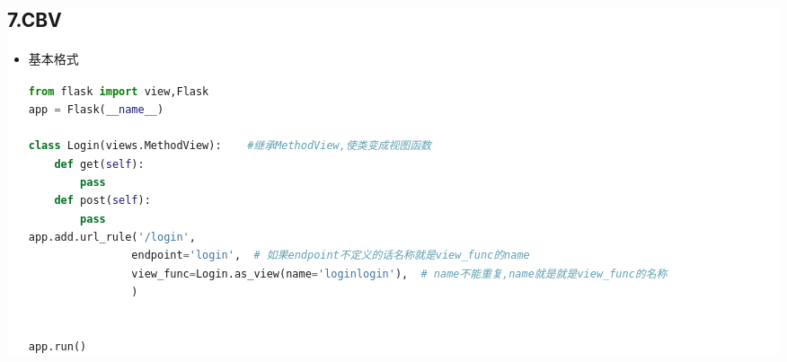 
## 7.CBV

- 基本格式

  ```python
  from flask import view,Flask
  app = Flask(__name__)
  
  class Login(views.MethodView):    #继承MethodView,使类变成视图函数
      def get(self):
          pass
      def post(self):
          pass
  app.add.url_rule('/login',
                  endpoint='login',  # 如果endpoint不定义的话名称就是view_func的name
                  view_func=Login.as_view(name='loginlogin'),  # name不能重复,name就是就是view_func的名称
                  )    
      
      
  app.run()
  ```

  

